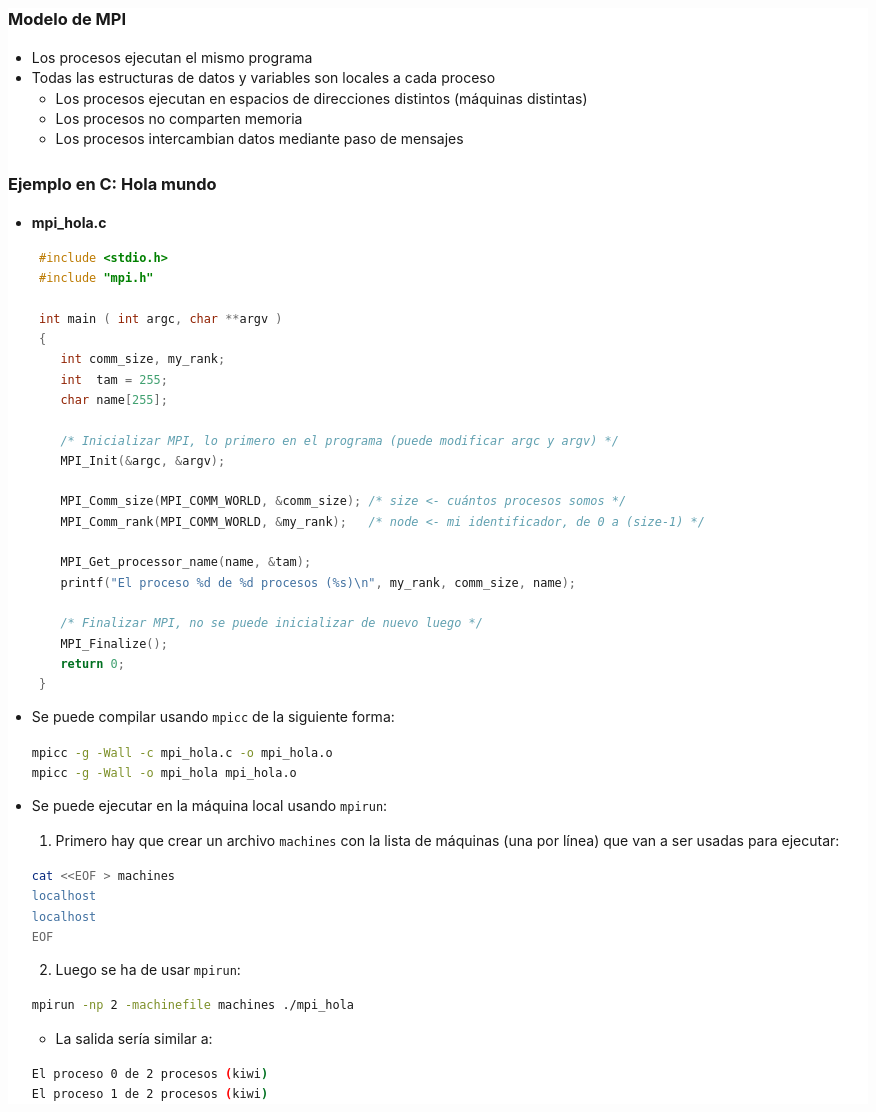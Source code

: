 
### Modelo de MPI

-   Los procesos ejecutan el mismo programa
-   Todas las estructuras de datos y variables son locales a cada proceso
    -   Los procesos ejecutan en espacios de direcciones distintos (máquinas distintas)
    -   Los procesos no comparten memoria
    -   Los procesos intercambian datos mediante paso de mensajes


### Ejemplo en C: Hola mundo

* **mpi_hola.c**
   ```c
    #include <stdio.h>
    #include "mpi.h"

    int main ( int argc, char **argv )
    {
       int comm_size, my_rank;
       int  tam = 255;
       char name[255];
       
       /* Inicializar MPI, lo primero en el programa (puede modificar argc y argv) */
       MPI_Init(&argc, &argv);
       
       MPI_Comm_size(MPI_COMM_WORLD, &comm_size); /* size <- cuántos procesos somos */
       MPI_Comm_rank(MPI_COMM_WORLD, &my_rank);   /* node <- mi identificador, de 0 a (size-1) */
       
       MPI_Get_processor_name(name, &tam);
       printf("El proceso %d de %d procesos (%s)\n", my_rank, comm_size, name);
       
       /* Finalizar MPI, no se puede inicializar de nuevo luego */
       MPI_Finalize();
       return 0;
    }
   ```

* Se puede compilar usando `mpicc` de la siguiente forma:
  ``` bash
  mpicc -g -Wall -c mpi_hola.c -o mpi_hola.o
  mpicc -g -Wall -o mpi_hola mpi_hola.o
  ```

* Se puede ejecutar en la máquina local usando `mpirun`:
  1. Primero hay que crear un archivo `machines` con la lista de máquinas (una por línea) que van a ser usadas para ejecutar:
    ``` bash
    cat <<EOF > machines
    localhost
    localhost
    EOF
    ```
  2. Luego se ha de usar `mpirun`:
    ``` bash
    mpirun -np 2 -machinefile machines ./mpi_hola
    ```
     * La salida sería similar a:
    ``` bash
    El proceso 0 de 2 procesos (kiwi)
    El proceso 1 de 2 procesos (kiwi)
    ```
